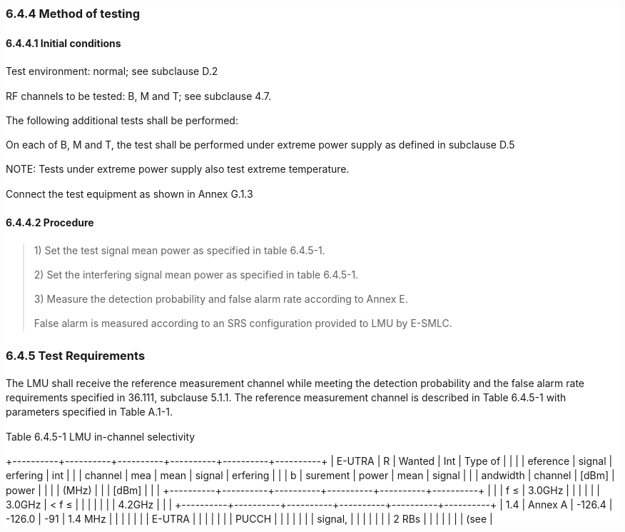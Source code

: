 ### 6.4.4 Method of testing

#### 6.4.4.1 Initial conditions

Test environment: normal; see subclause D.2

RF channels to be tested: B, M and T; see subclause 4.7.

The following additional tests shall be performed:

On each of B, M and T, the test shall be performed under extreme power
supply as defined in subclause D.5

NOTE: Tests under extreme power supply also test extreme temperature.

Connect the test equipment as shown in Annex G.1.3

#### 6.4.4.2 Procedure

> 1\) Set the test signal mean power as specified in table 6.4.5-1.
>
> 2\) Set the interfering signal mean power as specified in table
> 6.4.5-1.
>
> 3\) Measure the detection probability and false alarm rate according
> to Annex E.
>
> False alarm is measured according to an SRS configuration provided to
> LMU by E-SMLC.

### 6.4.5 Test Requirements

The LMU shall receive the reference measurement channel while meeting
the detection probability and the false alarm rate requirements
specified in 36.111, subclause 5.1.1. The reference measurement channel
is described in Table 6.4.5-1 with parameters specified in Table A.1-1.

Table 6.4.5-1 LMU in-channel selectivity

+----------+----------+----------+----------+----------+----------+
| E-UTRA   | R        | Wanted   | Int      | Type of  |          |
|          | eference | signal   | erfering | int      |          |
| channel  | mea      | mean     | signal   | erfering |          |
| b        | surement | power    | mean     | signal   |          |
| andwidth | channel  | \[dBm\]  | power    |          |          |
| (MHz)    |          |          | \[dBm\]  |          |          |
+----------+----------+----------+----------+----------+----------+
|          |          | f ≤      | 3.0GHz   |          |          |
|          |          | 3.0GHz   | \< f ≤   |          |          |
|          |          |          | 4.2GHz   |          |          |
+----------+----------+----------+----------+----------+----------+
| 1.4      | Annex A  | -126.4   | -126.0   | -91      | 1.4 MHz  |
|          |          |          |          |          | E-UTRA   |
|          |          |          |          |          | PUCCH    |
|          |          |          |          |          | signal,  |
|          |          |          |          |          | 2 RBs    |
|          |          |          |          |          | (see     |